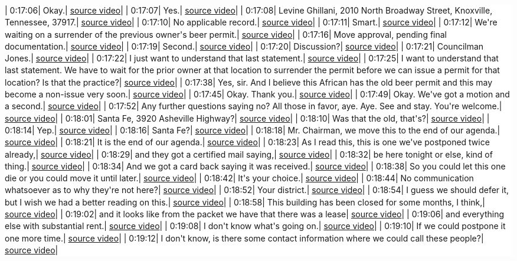 | 0:17:06| Okay.| [source video](https://archive.org/details/beerbrd100727?start=1026)|
| 0:17:07| Yes.| [source video](https://archive.org/details/beerbrd100727?start=1027)|
| 0:17:08| Levine Ghillani, 2010 North Broadway Street, Knoxville, Tennessee, 37917.| [source video](https://archive.org/details/beerbrd100727?start=1028)|
| 0:17:10| No applicable record.| [source video](https://archive.org/details/beerbrd100727?start=1030)|
| 0:17:11| Smart.| [source video](https://archive.org/details/beerbrd100727?start=1031)|
| 0:17:12| We're waiting on a surrender of the previous owner's beer permit.| [source video](https://archive.org/details/beerbrd100727?start=1032)|
| 0:17:16| Move approval, pending final documentation.| [source video](https://archive.org/details/beerbrd100727?start=1036)|
| 0:17:19| Second.| [source video](https://archive.org/details/beerbrd100727?start=1039)|
| 0:17:20| Discussion?| [source video](https://archive.org/details/beerbrd100727?start=1040)|
| 0:17:21| Councilman Jones.| [source video](https://archive.org/details/beerbrd100727?start=1041)|
| 0:17:22| I just want to understand that last statement.| [source video](https://archive.org/details/beerbrd100727?start=1042)|
| 0:17:25| I want to understand that last statement. We have to wait for the prior owner at that location to surrender the permit before we can issue a permit for that location? Is that the practice?| [source video](https://archive.org/details/beerbrd100727?start=1045)|
| 0:17:38| Yes, sir. And I believe this African has the old beer permit and this may become a non-issue very soon.| [source video](https://archive.org/details/beerbrd100727?start=1058)|
| 0:17:45| Okay. Thank you.| [source video](https://archive.org/details/beerbrd100727?start=1065)|
| 0:17:49| Okay. We've got a motion and a second.| [source video](https://archive.org/details/beerbrd100727?start=1069)|
| 0:17:52| Any further questions saying no? All those in favor, aye. Aye. See and stay. You're welcome.| [source video](https://archive.org/details/beerbrd100727?start=1072)|
| 0:18:01| Santa Fe, 3920 Asheville Highway?| [source video](https://archive.org/details/beerbrd100727?start=1081)|
| 0:18:10| Was that the old, that's?| [source video](https://archive.org/details/beerbrd100727?start=1090)|
| 0:18:14| Yep.| [source video](https://archive.org/details/beerbrd100727?start=1094)|
| 0:18:16| Santa Fe?| [source video](https://archive.org/details/beerbrd100727?start=1096)|
| 0:18:18| Mr. Chairman, we move this to the end of our agenda.| [source video](https://archive.org/details/beerbrd100727?start=1098)|
| 0:18:21| It is the end of our agenda.| [source video](https://archive.org/details/beerbrd100727?start=1101)|
| 0:18:23| As I read this, this is one we've postponed twice already,| [source video](https://archive.org/details/beerbrd100727?start=1103)|
| 0:18:29| and they got a certified mail saying,| [source video](https://archive.org/details/beerbrd100727?start=1109)|
| 0:18:32| be here tonight or else, kind of thing.| [source video](https://archive.org/details/beerbrd100727?start=1112)|
| 0:18:34| And we got a card back saying it was received.| [source video](https://archive.org/details/beerbrd100727?start=1114)|
| 0:18:38| So you could let this one die or you could move it until later.| [source video](https://archive.org/details/beerbrd100727?start=1118)|
| 0:18:42| It's your choice.| [source video](https://archive.org/details/beerbrd100727?start=1122)|
| 0:18:44| No communication whatsoever as to why they're not here?| [source video](https://archive.org/details/beerbrd100727?start=1124)|
| 0:18:52| Your district.| [source video](https://archive.org/details/beerbrd100727?start=1132)|
| 0:18:54| I guess we should defer it, but I wish we had a better reading on this.| [source video](https://archive.org/details/beerbrd100727?start=1134)|
| 0:18:58| This building has been closed for some months, I think,| [source video](https://archive.org/details/beerbrd100727?start=1138)|
| 0:19:02| and it looks like from the packet we have that there was a lease| [source video](https://archive.org/details/beerbrd100727?start=1142)|
| 0:19:06| and everything else with substantial rent.| [source video](https://archive.org/details/beerbrd100727?start=1146)|
| 0:19:08| I don't know what's going on.| [source video](https://archive.org/details/beerbrd100727?start=1148)|
| 0:19:10| If we could postpone it one more time.| [source video](https://archive.org/details/beerbrd100727?start=1150)|
| 0:19:12| I don't know, is there some contact information where we could call these people?| [source video](https://archive.org/details/beerbrd100727?start=1152)|